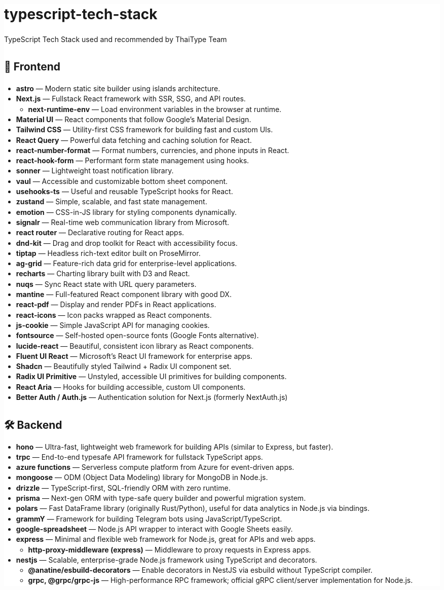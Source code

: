 # typescript-tech-stack
TypeScript Tech Stack used and recommended by ThaiType Team

## **🚀 Frontend**

- **astro** — Modern static site builder using islands architecture.
- **Next.js** — Fullstack React framework with SSR, SSG, and API routes.
    - **next-runtime-env** — Load environment variables in the browser at runtime.
- **Material UI** — React components that follow Google’s Material Design.
- **Tailwind CSS** — Utility-first CSS framework for building fast and custom UIs.
- **React Query** — Powerful data fetching and caching solution for React.
- **react-number-format** — Format numbers, currencies, and phone inputs in React.
- **react-hook-form** — Performant form state management using hooks.
- **sonner** — Lightweight toast notification library.
- **vaul** — Accessible and customizable bottom sheet component.
- **usehooks-ts** — Useful and reusable TypeScript hooks for React.
- **zustand** — Simple, scalable, and fast state management.
- **emotion** — CSS-in-JS library for styling components dynamically.
- **signalr** — Real-time web communication library from Microsoft.
- **react router** — Declarative routing for React apps.
- **dnd-kit** — Drag and drop toolkit for React with accessibility focus.
- **tiptap** — Headless rich-text editor built on ProseMirror.
- **ag-grid** — Feature-rich data grid for enterprise-level applications.
- **recharts** — Charting library built with D3 and React.
- **nuqs** — Sync React state with URL query parameters.
- **mantine** — Full-featured React component library with good DX.
- **react-pdf** — Display and render PDFs in React applications.
- **react-icons** — Icon packs wrapped as React components.
- **js-cookie** — Simple JavaScript API for managing cookies.
- **fontsource** — Self-hosted open-source fonts (Google Fonts alternative).
- **lucide-react** — Beautiful, consistent icon library as React components.
- **Fluent UI React** — Microsoft’s React UI framework for enterprise apps.
- **Shadcn** — Beautifully styled Tailwind + Radix UI component set.
- **Radix UI Primitive** — Unstyled, accessible UI primitives for building components.
- **React Aria** — Hooks for building accessible, custom UI components.
- **Better Auth / Auth.js** — Authentication solution for Next.js (formerly NextAuth.js)

## **🛠️ Backend**

- **hono** — Ultra-fast, lightweight web framework for building APIs (similar to Express, but faster).
- **trpc** — End-to-end typesafe API framework for fullstack TypeScript apps.
- **azure functions** — Serverless compute platform from Azure for event-driven apps.
- **mongoose** — ODM (Object Data Modeling) library for MongoDB in Node.js.
- **drizzle** — TypeScript-first, SQL-friendly ORM with zero runtime.
- **prisma** — Next-gen ORM with type-safe query builder and powerful migration system.
- **polars** — Fast DataFrame library (originally Rust/Python), useful for data analytics in Node.js via bindings.
- **grammY** — Framework for building Telegram bots using JavaScript/TypeScript.
- **google-spreadsheet** — Node.js API wrapper to interact with Google Sheets easily.
- **express** — Minimal and flexible web framework for Node.js, great for APIs and web apps.
    - **http-proxy-middleware (express)** — Middleware to proxy requests in Express apps.
- **nestjs** — Scalable, enterprise-grade Node.js framework using TypeScript and decorators.
    - **@anatine/esbuild-decorators** — Enable decorators in NestJS via esbuild without TypeScript compiler.
    - **grpc, @grpc/grpc-js** — High-performance RPC framework; official gRPC client/server implementation for Node.js.
